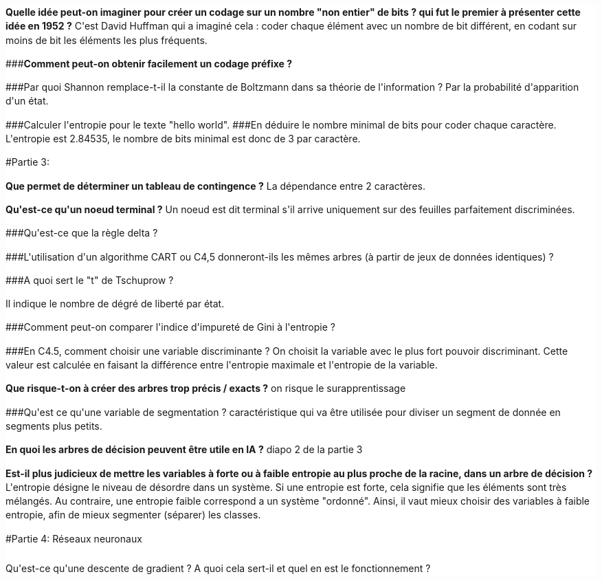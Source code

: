 **Quelle idée peut-on imaginer pour créer un codage sur un nombre "non entier" de bits ? qui fut le premier à présenter cette idée en 1952 ?**
C'est David Huffman qui a imaginé cela : coder chaque élément avec un nombre de bit différent, en codant sur moins de bit les éléments les plus fréquents.

###**Comment peut-on obtenir facilement un codage préfixe ?**

###Par quoi Shannon remplace-t-il la constante de Boltzmann dans sa théorie de l'information ?
Par la probabilité d'apparition d'un état.

###Calculer l'entropie pour le texte "hello world".
###En déduire le nombre minimal de bits pour coder chaque caractère.
L'entropie est 2.84535, le nombre de bits minimal est donc de 3 par caractère.

#Partie 3:

**Que permet de déterminer un tableau de contingence ?**
La dépendance entre 2 caractères.

**Qu'est-ce qu'un noeud terminal ?**
Un noeud est dit terminal s'il arrive uniquement sur des feuilles parfaitement discriminées.

###Qu'est-ce que la règle delta ?


###L'utilisation d'un algorithme CART ou C4,5 donneront-ils les mêmes arbres (à partir de jeux de données identiques) ?


###A quoi sert le "t" de Tschuprow ?

Il indique le nombre de dégré de liberté par état.

###Comment peut-on comparer l'indice d'impureté de Gini à l'entropie ?


###En C4.5, comment choisir une variable discriminante ?
On choisit la variable avec le plus fort pouvoir discriminant.
Cette valeur est calculée en faisant la différence entre l'entropie maximale et l'entropie de la variable.  

**Que risque-t-on à créer des arbres trop précis / exacts ?**
on risque le surapprentissage

###Qu'est ce qu'une variable de segmentation ?
caractéristique qui va être utilisée pour diviser un segment de donnée en segments plus petits.

**En quoi les arbres de décision peuvent être utile en IA ?**
diapo 2 de la partie 3

**Est-il plus judicieux de mettre les variables à forte ou à faible entropie au plus proche de la racine, dans un arbre de décision ?**
L'entropie désigne le niveau de désordre dans un système. Si une entropie est forte, cela signifie que les éléments sont très mélangés. Au contraire, une entropie faible correspond a un système "ordonné". Ainsi, il vaut mieux choisir des variables à faible entropie, afin de mieux segmenter (séparer) les classes.


#Partie 4: Réseaux neuronaux
###
Qu'est-ce qu'une descente de gradient ? A quoi cela sert-il et quel en est le fonctionnement ?
